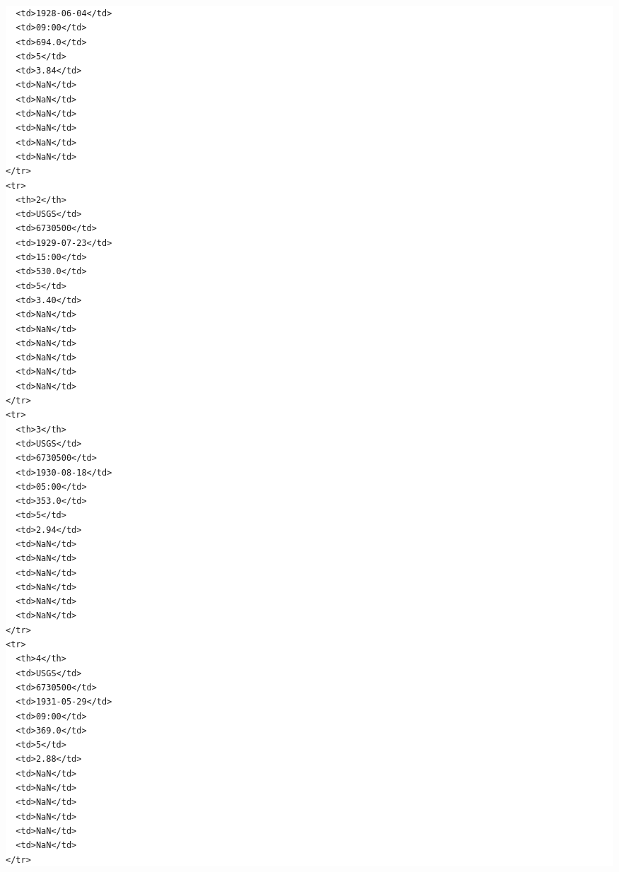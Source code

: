       <td>1928-06-04</td>
      <td>09:00</td>
      <td>694.0</td>
      <td>5</td>
      <td>3.84</td>
      <td>NaN</td>
      <td>NaN</td>
      <td>NaN</td>
      <td>NaN</td>
      <td>NaN</td>
      <td>NaN</td>
    </tr>
    <tr>
      <th>2</th>
      <td>USGS</td>
      <td>6730500</td>
      <td>1929-07-23</td>
      <td>15:00</td>
      <td>530.0</td>
      <td>5</td>
      <td>3.40</td>
      <td>NaN</td>
      <td>NaN</td>
      <td>NaN</td>
      <td>NaN</td>
      <td>NaN</td>
      <td>NaN</td>
    </tr>
    <tr>
      <th>3</th>
      <td>USGS</td>
      <td>6730500</td>
      <td>1930-08-18</td>
      <td>05:00</td>
      <td>353.0</td>
      <td>5</td>
      <td>2.94</td>
      <td>NaN</td>
      <td>NaN</td>
      <td>NaN</td>
      <td>NaN</td>
      <td>NaN</td>
      <td>NaN</td>
    </tr>
    <tr>
      <th>4</th>
      <td>USGS</td>
      <td>6730500</td>
      <td>1931-05-29</td>
      <td>09:00</td>
      <td>369.0</td>
      <td>5</td>
      <td>2.88</td>
      <td>NaN</td>
      <td>NaN</td>
      <td>NaN</td>
      <td>NaN</td>
      <td>NaN</td>
      <td>NaN</td>
    </tr>
  </tbody>
</table>
</div>

